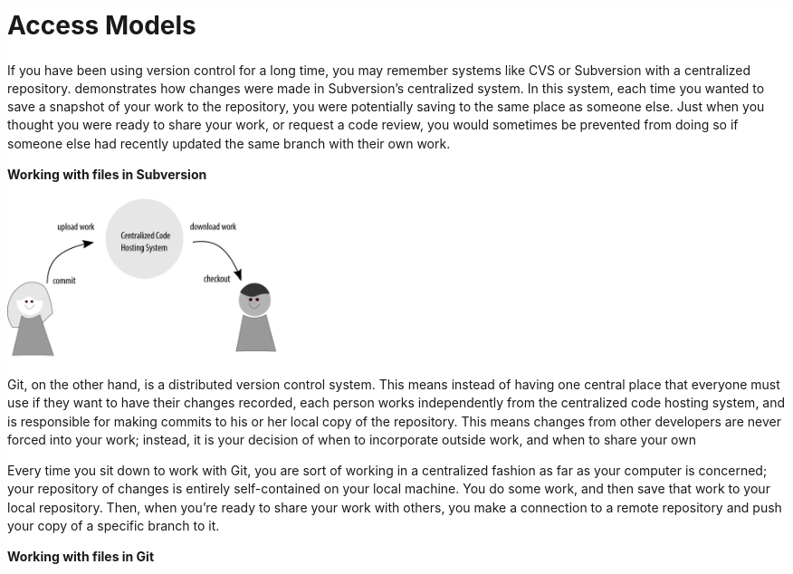 # Access Models

If you have been using version control for a long time, you may remember systems like CVS or Subversion with a centralized repository. demonstrates how changes were made in Subversion’s centralized system. In this system, each time you wanted to save a snapshot of your work to the repository, you were potentially saving to the same place as someone else. Just when you thought you were ready to share your work, or request a code review, you would sometimes be prevented from doing so if someone else had recently updated the same branch with their own work.

**Working with files in Subversion**

<img src="src\work-with-file-in-subversion.png" width="300px">

Git, on the other hand, is a distributed version control system. This means instead of having one central place that everyone must use if they want to have their changes recorded, each person works independently from the centralized code hosting system, and is responsible for making commits to his or her local copy of the repository. This means changes from other developers are never forced into your work; instead, it is your decision of when to incorporate outside work, and when to share your own

Every time you sit down to work with Git, you are sort of working in a centralized fashion as far as your computer is concerned; your repository of changes is entirely self-contained on your local machine. You do some work, and then save that work to your local repository. Then, when you’re ready to share your work with others, you make a connection to a remote repository and push your copy of a specific branch to it.

**Working with files in Git**
